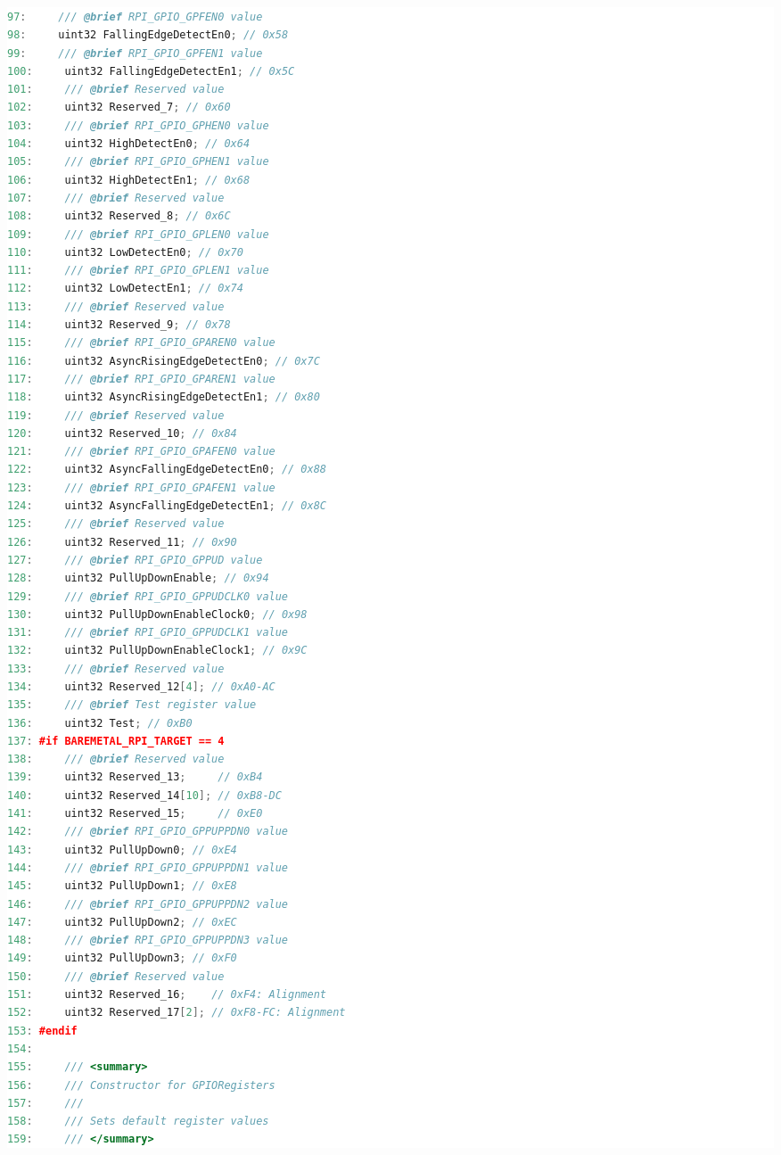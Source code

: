 ```cpp
97:     /// @brief RPI_GPIO_GPFEN0 value
98:     uint32 FallingEdgeDetectEn0; // 0x58
99:     /// @brief RPI_GPIO_GPFEN1 value
100:     uint32 FallingEdgeDetectEn1; // 0x5C
101:     /// @brief Reserved value
102:     uint32 Reserved_7; // 0x60
103:     /// @brief RPI_GPIO_GPHEN0 value
104:     uint32 HighDetectEn0; // 0x64
105:     /// @brief RPI_GPIO_GPHEN1 value
106:     uint32 HighDetectEn1; // 0x68
107:     /// @brief Reserved value
108:     uint32 Reserved_8; // 0x6C
109:     /// @brief RPI_GPIO_GPLEN0 value
110:     uint32 LowDetectEn0; // 0x70
111:     /// @brief RPI_GPIO_GPLEN1 value
112:     uint32 LowDetectEn1; // 0x74
113:     /// @brief Reserved value
114:     uint32 Reserved_9; // 0x78
115:     /// @brief RPI_GPIO_GPAREN0 value
116:     uint32 AsyncRisingEdgeDetectEn0; // 0x7C
117:     /// @brief RPI_GPIO_GPAREN1 value
118:     uint32 AsyncRisingEdgeDetectEn1; // 0x80
119:     /// @brief Reserved value
120:     uint32 Reserved_10; // 0x84
121:     /// @brief RPI_GPIO_GPAFEN0 value
122:     uint32 AsyncFallingEdgeDetectEn0; // 0x88
123:     /// @brief RPI_GPIO_GPAFEN1 value
124:     uint32 AsyncFallingEdgeDetectEn1; // 0x8C
125:     /// @brief Reserved value
126:     uint32 Reserved_11; // 0x90
127:     /// @brief RPI_GPIO_GPPUD value
128:     uint32 PullUpDownEnable; // 0x94
129:     /// @brief RPI_GPIO_GPPUDCLK0 value
130:     uint32 PullUpDownEnableClock0; // 0x98
131:     /// @brief RPI_GPIO_GPPUDCLK1 value
132:     uint32 PullUpDownEnableClock1; // 0x9C
133:     /// @brief Reserved value
134:     uint32 Reserved_12[4]; // 0xA0-AC
135:     /// @brief Test register value
136:     uint32 Test; // 0xB0
137: #if BAREMETAL_RPI_TARGET == 4
138:     /// @brief Reserved value
139:     uint32 Reserved_13;     // 0xB4
140:     uint32 Reserved_14[10]; // 0xB8-DC
141:     uint32 Reserved_15;     // 0xE0
142:     /// @brief RPI_GPIO_GPPUPPDN0 value
143:     uint32 PullUpDown0; // 0xE4
144:     /// @brief RPI_GPIO_GPPUPPDN1 value
145:     uint32 PullUpDown1; // 0xE8
146:     /// @brief RPI_GPIO_GPPUPPDN2 value
147:     uint32 PullUpDown2; // 0xEC
148:     /// @brief RPI_GPIO_GPPUPPDN3 value
149:     uint32 PullUpDown3; // 0xF0
150:     /// @brief Reserved value
151:     uint32 Reserved_16;    // 0xF4: Alignment
152:     uint32 Reserved_17[2]; // 0xF8-FC: Alignment
153: #endif
154:
155:     /// <summary>
156:     /// Constructor for GPIORegisters
157:     ///
158:     /// Sets default register values
159:     /// </summary>
```